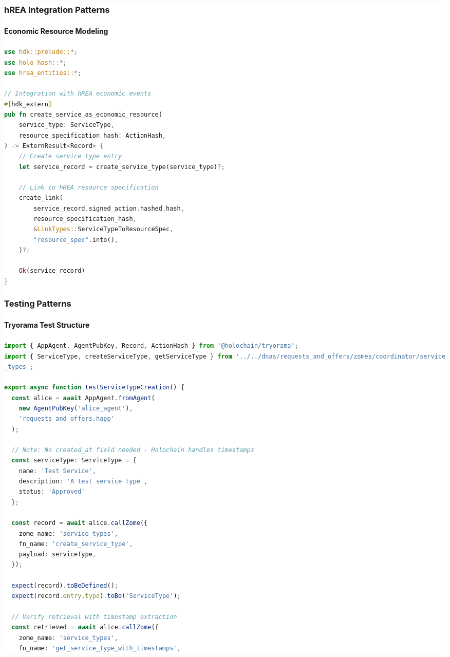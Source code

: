 ### hREA Integration Patterns

#### Economic Resource Modeling
```rust
use hdk::prelude::*;
use holo_hash::*;
use hrea_entities::*;

// Integration with hREA economic events
#[hdk_extern]
pub fn create_service_as_economic_resource(
    service_type: ServiceType,
    resource_specification_hash: ActionHash,
) -> ExternResult<Record> {
    // Create service type entry
    let service_record = create_service_type(service_type)?;

    // Link to hREA resource specification
    create_link(
        service_record.signed_action.hashed.hash,
        resource_specification_hash,
        &LinkTypes::ServiceTypeToResourceSpec,
        "resource_spec".into(),
    )?;

    Ok(service_record)
}
```

### Testing Patterns

#### Tryorama Test Structure
```typescript
import { AppAgent, AgentPubKey, Record, ActionHash } from '@holochain/tryorama';
import { ServiceType, createServiceType, getServiceType } from '../../dnas/requests_and_offers/zomes/coordinator/service_types';

export async function testServiceTypeCreation() {
  const alice = await AppAgent.fromAgent(
    new AgentPubKey('alice_agent'),
    'requests_and_offers.happ'
  );

  // Note: No created_at field needed - Holochain handles timestamps
  const serviceType: ServiceType = {
    name: 'Test Service',
    description: 'A test service type',
    status: 'Approved'
  };

  const record = await alice.callZome({
    zome_name: 'service_types',
    fn_name: 'create_service_type',
    payload: serviceType,
  });

  expect(record).toBeDefined();
  expect(record.entry.type).toBe('ServiceType');

  // Verify retrieval with timestamp extraction
  const retrieved = await alice.callZome({
    zome_name: 'service_types',
    fn_name: 'get_service_type_with_timestamps',
```